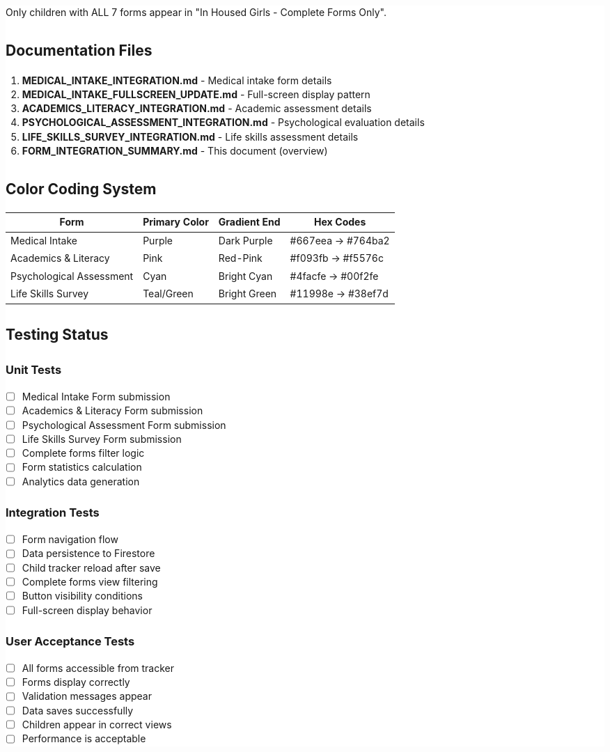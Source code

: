 Only children with ALL 7 forms appear in "In Housed Girls - Complete Forms Only".

## Documentation Files

1. **MEDICAL_INTAKE_INTEGRATION.md** - Medical intake form details
2. **MEDICAL_INTAKE_FULLSCREEN_UPDATE.md** - Full-screen display pattern
3. **ACADEMICS_LITERACY_INTEGRATION.md** - Academic assessment details
4. **PSYCHOLOGICAL_ASSESSMENT_INTEGRATION.md** - Psychological evaluation details
5. **LIFE_SKILLS_SURVEY_INTEGRATION.md** - Life skills assessment details
6. **FORM_INTEGRATION_SUMMARY.md** - This document (overview)

## Color Coding System

| Form                     | Primary Color | Gradient End | Hex Codes         |
| ------------------------ | ------------- | ------------ | ----------------- |
| Medical Intake           | Purple        | Dark Purple  | #667eea → #764ba2 |
| Academics & Literacy     | Pink          | Red-Pink     | #f093fb → #f5576c |
| Psychological Assessment | Cyan          | Bright Cyan  | #4facfe → #00f2fe |
| Life Skills Survey       | Teal/Green    | Bright Green | #11998e → #38ef7d |

## Testing Status

### Unit Tests

- [ ] Medical Intake Form submission
- [ ] Academics & Literacy Form submission
- [ ] Psychological Assessment Form submission
- [ ] Life Skills Survey Form submission
- [ ] Complete forms filter logic
- [ ] Form statistics calculation
- [ ] Analytics data generation

### Integration Tests

- [ ] Form navigation flow
- [ ] Data persistence to Firestore
- [ ] Child tracker reload after save
- [ ] Complete forms view filtering
- [ ] Button visibility conditions
- [ ] Full-screen display behavior

### User Acceptance Tests

- [ ] All forms accessible from tracker
- [ ] Forms display correctly
- [ ] Validation messages appear
- [ ] Data saves successfully
- [ ] Children appear in correct views
- [ ] Performance is acceptable
